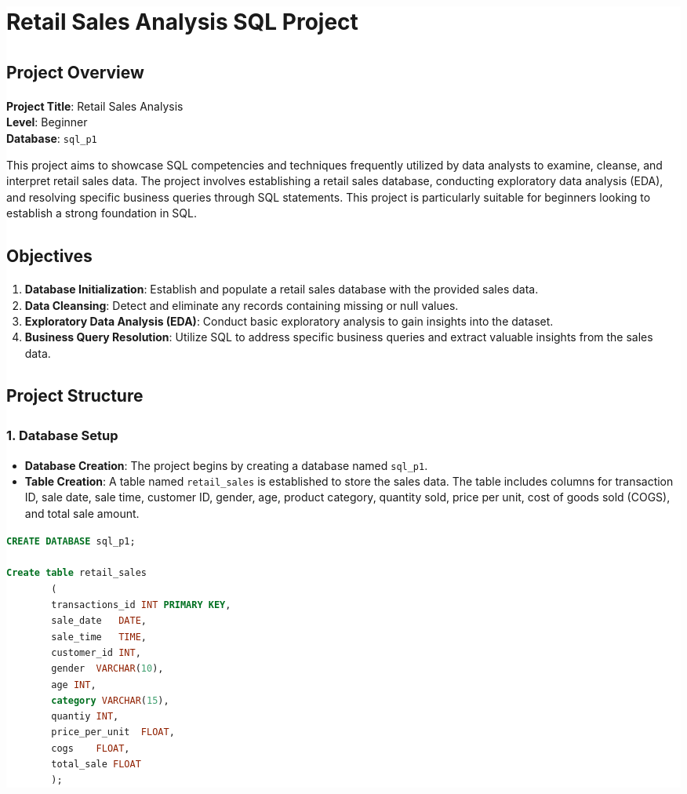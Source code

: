 # Retail Sales Analysis SQL Project

## Project Overview

**Project Title**: Retail Sales Analysis  
**Level**: Beginner  
**Database**: `sql_p1`

This project aims to showcase SQL competencies and techniques frequently utilized by data analysts to examine, cleanse, and interpret retail sales data. The project involves establishing a retail sales database, conducting exploratory data analysis (EDA), and resolving specific business queries through SQL statements. This project is particularly suitable for beginners looking to establish a strong foundation in SQL.

## Objectives

1. **Database Initialization**: Establish and populate a retail sales database with the provided sales data.
2. **Data Cleansing**: Detect and eliminate any records containing missing or null values.
3. **Exploratory Data Analysis (EDA)**: Conduct basic exploratory analysis to gain insights into the dataset.
4. **Business Query Resolution**: Utilize SQL to address specific business queries and extract valuable insights from the sales data.


## Project Structure

### 1. Database Setup

- **Database Creation**: The project begins by creating a database named `sql_p1`.
- **Table Creation**: A table named `retail_sales` is established to store the sales data. The table includes columns for transaction ID, sale date, sale time, customer ID, gender, age, product category, quantity sold, price per unit, cost of goods sold (COGS), and total sale amount.

```sql
CREATE DATABASE sql_p1;

Create table retail_sales 
		(
		transactions_id	INT PRIMARY KEY,
		sale_date	DATE,
		sale_time	TIME,
		customer_id	INT,
		gender	VARCHAR(10),
		age	INT,
		category VARCHAR(15),	
		quantiy	INT,
		price_per_unit	FLOAT,
		cogs	FLOAT,
		total_sale FLOAT
		);
```
